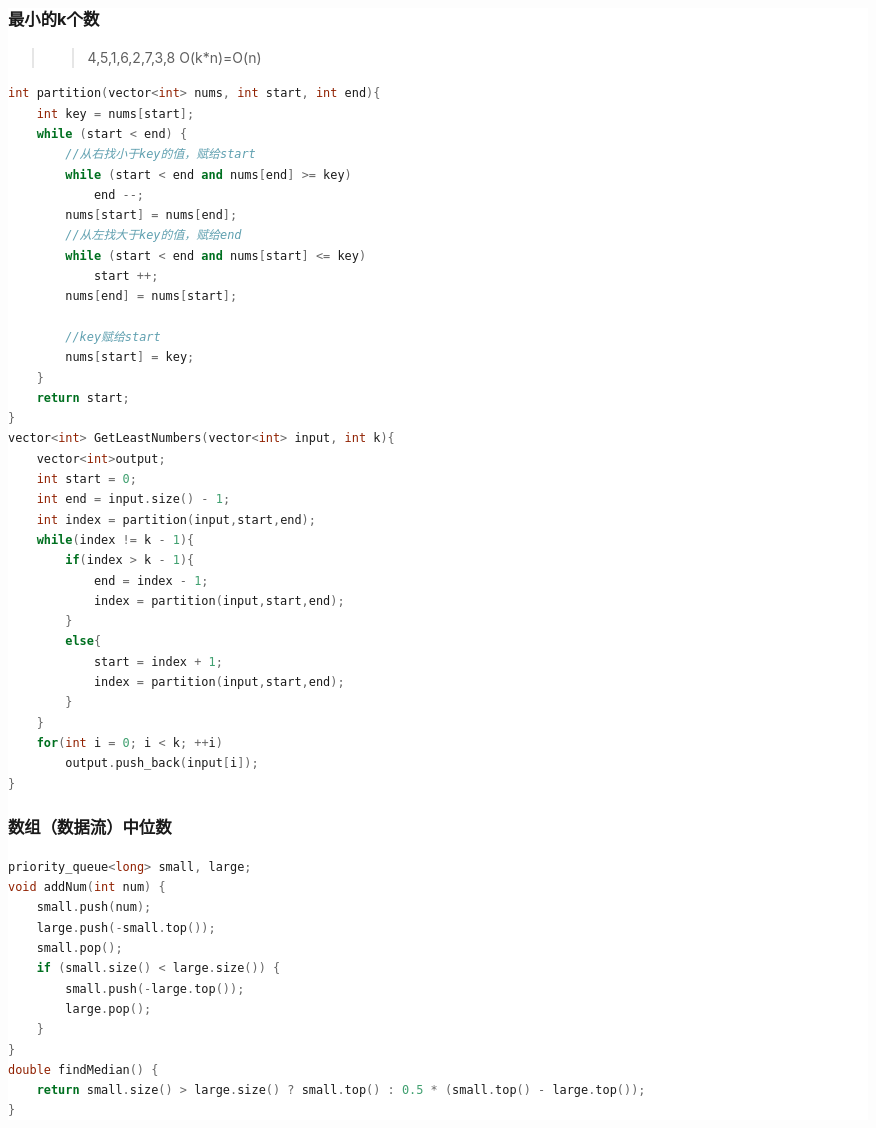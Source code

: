 <a id="markdown-最小的k个数" name="最小的k个数"></a>
### 最小的k个数
>>4,5,1,6,2,7,3,8  O(k*n)=O(n)

```cpp
int partition(vector<int> nums, int start, int end){
    int key = nums[start];
    while (start < end) {
        //从右找小于key的值，赋给start
        while (start < end and nums[end] >= key)
            end --;
        nums[start] = nums[end];
        //从左找大于key的值，赋给end
        while (start < end and nums[start] <= key)
            start ++;
        nums[end] = nums[start];

        //key赋给start
        nums[start] = key;
    }
    return start;
}
vector<int> GetLeastNumbers(vector<int> input, int k){
    vector<int>output;
    int start = 0;
    int end = input.size() - 1;
    int index = partition(input,start,end);
    while(index != k - 1){
        if(index > k - 1){
            end = index - 1;
            index = partition(input,start,end);
        }
        else{
            start = index + 1;
            index = partition(input,start,end);
        }
    }
    for(int i = 0; i < k; ++i)
        output.push_back(input[i]);
}
```

<a id="markdown-数组数据流中位数" name="数组数据流中位数"></a>
### 数组（数据流）中位数

```cpp
priority_queue<long> small, large;
void addNum(int num) {
    small.push(num);
    large.push(-small.top());
    small.pop();
    if (small.size() < large.size()) {
        small.push(-large.top());
        large.pop();
    }
}
double findMedian() {
    return small.size() > large.size() ? small.top() : 0.5 * (small.top() - large.top());
}
```
